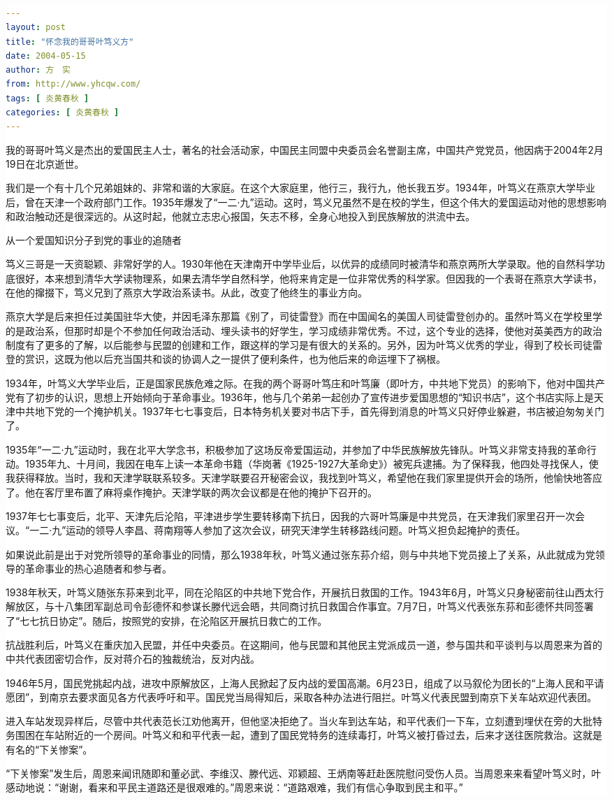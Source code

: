 ```yaml
---
layout: post
title: "怀念我的哥哥叶笃义方"
date: 2004-05-15
author: 方　实
from: http://www.yhcqw.com/
tags: [ 炎黄春秋 ]
categories: [ 炎黄春秋 ]
---
```




我的哥哥叶笃义是杰出的爱国民主人士，著名的社会活动家，中国民主同盟中央委员会名誉副主席，中国共产党党员，他因病于2004年2月19日在北京逝世。


我们是一个有十几个兄弟姐妹的、非常和谐的大家庭。在这个大家庭里，他行三，我行九，他长我五岁。1934年，叶笃义在燕京大学毕业后，曾在天津一个政府部门工作。1935年爆发了“一二·九”运动。这时，笃义兄虽然不是在校的学生，但这个伟大的爱国运动对他的思想影响和政治触动还是很深远的。从这时起，他就立志忠心报国，矢志不移，全身心地投入到民族解放的洪流中去。

从一个爱国知识分子到党的事业的追随者


笃义三哥是一天资聪颖、非常好学的人。1930年他在天津南开中学毕业后，以优异的成绩同时被清华和燕京两所大学录取。他的自然科学功底很好，本来想到清华大学读物理系，如果去清华学自然科学，他将来肯定是一位非常优秀的科学家。但因我的一个表哥在燕京大学读书，在他的撺掇下，笃义兄到了燕京大学政治系读书。从此，改变了他终生的事业方向。


燕京大学是后来担任过美国驻华大使，并因毛泽东那篇《别了，司徒雷登》而在中国闻名的美国人司徒雷登创办的。虽然叶笃义在学校里学的是政治系，但那时却是个不参加任何政治活动、埋头读书的好学生，学习成绩非常优秀。不过，这个专业的选择，使他对英美西方的政治制度有了更多的了解，以后能参与民盟的创建和工作，跟这样的学习是有很大的关系的。另外，因为叶笃义优秀的学业，得到了校长司徒雷登的赏识，这既为他以后充当国共和谈的协调人之一提供了便利条件，也为他后来的命运埋下了祸根。


1934年，叶笃义大学毕业后，正是国家民族危难之际。在我的两个哥哥叶笃庄和叶笃廉（即叶方，中共地下党员）的影响下，他对中国共产党有了初步的认识，思想上开始倾向于革命事业。1936年，他与几个弟弟一起创办了宣传进步爱国思想的“知识书店”，这个书店实际上是天津中共地下党的一个掩护机关。1937年七七事变后，日本特务机关要对书店下手，首先得到消息的叶笃义只好停业躲避，书店被迫匆匆关门了。


1935年“一二·九”运动时，我在北平大学念书，积极参加了这场反帝爱国运动，并参加了中华民族解放先锋队。叶笃义非常支持我的革命行动。1935年九、十月间，我因在电车上读一本革命书籍（华岗著《1925-1927大革命史》）被宪兵逮捕。为了保释我，他四处寻找保人，使我获得释放。当时，我和天津学联联系较多。天津学联要召开秘密会议，我找到叶笃义，希望他在我们家里提供开会的场所，他愉快地答应了。他在客厅里布置了麻将桌作掩护。天津学联的两次会议都是在他的掩护下召开的。


1937年七七事变后，北平、天津先后沦陷，平津进步学生要转移南下抗日，因我的六哥叶笃廉是中共党员，在天津我们家里召开一次会议。“一二·九”运动的领导人李昌、蒋南翔等人参加了这次会议，研究天津学生转移路线问题。叶笃义担负起掩护的责任。


如果说此前是出于对党所领导的革命事业的同情，那么1938年秋，叶笃义通过张东荪介绍，则与中共地下党员接上了关系，从此就成为党领导的革命事业的热心追随者和参与者。


1938年秋天，叶笃义随张东荪来到北平，同在沦陷区的中共地下党合作，开展抗日救国的工作。1943年6月，叶笃义只身秘密前往山西太行解放区，与十八集团军副总司令彭德怀和参谋长滕代远会晤，共同商讨抗日救国合作事宜。7月7日，叶笃义代表张东荪和彭德怀共同签署了“七七抗日协定”。随后，按照党的安排，在沦陷区开展抗日救亡的工作。


抗战胜利后，叶笃义在重庆加入民盟，并任中央委员。在这期间，他与民盟和其他民主党派成员一道，参与国共和平谈判与以周恩来为首的中共代表团密切合作，反对蒋介石的独裁统治，反对内战。


1946年5月，国民党挑起内战，进攻中原解放区，上海人民掀起了反内战的爱国高潮。6月23日，组成了以马叙伦为团长的“上海人民和平请愿团”，到南京去要求面见各方代表呼吁和平。国民党当局得知后，采取各种办法进行阻拦。叶笃义代表民盟到南京下关车站欢迎代表团。


进入车站发现异样后，尽管中共代表范长江劝他离开，但他坚决拒绝了。当火车到达车站，和平代表们一下车，立刻遭到埋伏在旁的大批特务围困在车站附近的一个房间。叶笃义和和平代表一起，遭到了国民党特务的连续毒打，叶笃义被打昏过去，后来才送往医院救治。这就是有名的“下关惨案”。


“下关惨案”发生后，周恩来闻讯随即和董必武、李维汉、滕代远、邓颖超、王炳南等赶赴医院慰问受伤人员。当周恩来来看望叶笃义时，叶感动地说：“谢谢，看来和平民主道路还是很艰难的。”周恩来说：“道路艰难，我们有信心争取到民主和平。”
